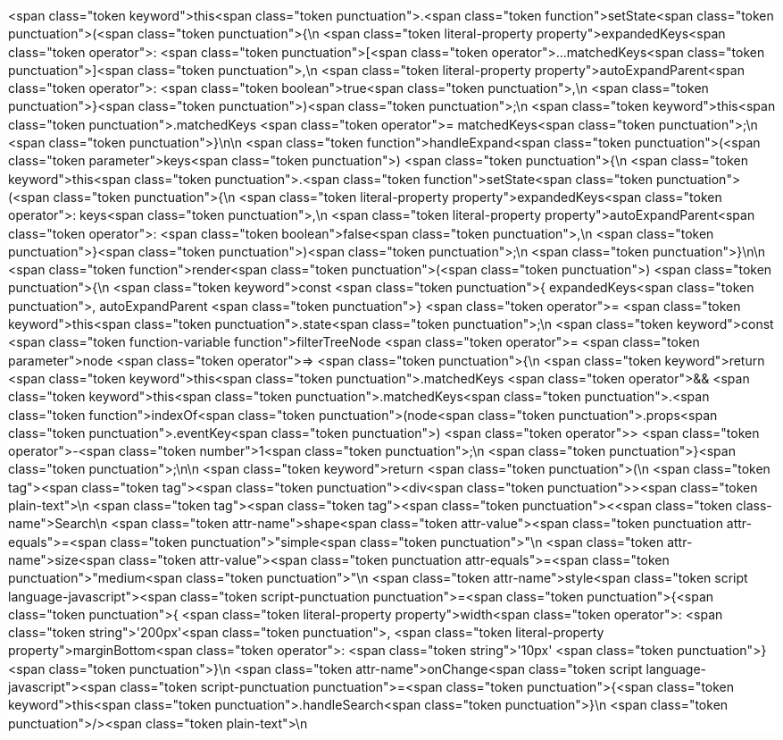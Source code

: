 <span class=\"token keyword\">this</span><span class=\"token punctuation\">.</span><span class=\"token function\">setState</span><span class=\"token punctuation\">(</span><span class=\"token punctuation\">{</span>\n            <span class=\"token literal-property property\">expandedKeys</span><span class=\"token operator\">:</span> <span class=\"token punctuation\">[</span><span class=\"token operator\">...</span>matchedKeys<span class=\"token punctuation\">]</span><span class=\"token punctuation\">,</span>\n            <span class=\"token literal-property property\">autoExpandParent</span><span class=\"token operator\">:</span> <span class=\"token boolean\">true</span><span class=\"token punctuation\">,</span>\n        <span class=\"token punctuation\">}</span><span class=\"token punctuation\">)</span><span class=\"token punctuation\">;</span>\n        <span class=\"token keyword\">this</span><span class=\"token punctuation\">.</span>matchedKeys <span class=\"token operator\">=</span> matchedKeys<span class=\"token punctuation\">;</span>\n    <span class=\"token punctuation\">}</span>\n\n    <span class=\"token function\">handleExpand</span><span class=\"token punctuation\">(</span><span class=\"token parameter\">keys</span><span class=\"token punctuation\">)</span> <span class=\"token punctuation\">{</span>\n        <span class=\"token keyword\">this</span><span class=\"token punctuation\">.</span><span class=\"token function\">setState</span><span class=\"token punctuation\">(</span><span class=\"token punctuation\">{</span>\n            <span class=\"token literal-property property\">expandedKeys</span><span class=\"token operator\">:</span> keys<span class=\"token punctuation\">,</span>\n            <span class=\"token literal-property property\">autoExpandParent</span><span class=\"token operator\">:</span> <span class=\"token boolean\">false</span><span class=\"token punctuation\">,</span>\n        <span class=\"token punctuation\">}</span><span class=\"token punctuation\">)</span><span class=\"token punctuation\">;</span>\n    <span class=\"token punctuation\">}</span>\n\n    <span class=\"token function\">render</span><span class=\"token punctuation\">(</span><span class=\"token punctuation\">)</span> <span class=\"token punctuation\">{</span>\n        <span class=\"token keyword\">const</span> <span class=\"token punctuation\">{</span> expandedKeys<span class=\"token punctuation\">,</span> autoExpandParent <span class=\"token punctuation\">}</span> <span class=\"token operator\">=</span> <span class=\"token keyword\">this</span><span class=\"token punctuation\">.</span>state<span class=\"token punctuation\">;</span>\n        <span class=\"token keyword\">const</span> <span class=\"token function-variable function\">filterTreeNode</span> <span class=\"token operator\">=</span> <span class=\"token parameter\">node</span> <span class=\"token operator\">=></span> <span class=\"token punctuation\">{</span>\n            <span class=\"token keyword\">return</span> <span class=\"token keyword\">this</span><span class=\"token punctuation\">.</span>matchedKeys <span class=\"token operator\">&amp;&amp;</span> <span class=\"token keyword\">this</span><span class=\"token punctuation\">.</span>matchedKeys<span class=\"token punctuation\">.</span><span class=\"token function\">indexOf</span><span class=\"token punctuation\">(</span>node<span class=\"token punctuation\">.</span>props<span class=\"token punctuation\">.</span>eventKey<span class=\"token punctuation\">)</span> <span class=\"token operator\">></span> <span class=\"token operator\">-</span><span class=\"token number\">1</span><span class=\"token punctuation\">;</span>\n        <span class=\"token punctuation\">}</span><span class=\"token punctuation\">;</span>\n\n        <span class=\"token keyword\">return</span> <span class=\"token punctuation\">(</span>\n            <span class=\"token tag\"><span class=\"token tag\"><span class=\"token punctuation\">&lt;</span>div</span><span class=\"token punctuation\">></span></span><span class=\"token plain-text\">\n                </span><span class=\"token tag\"><span class=\"token tag\"><span class=\"token punctuation\">&lt;</span><span class=\"token class-name\">Search</span></span>\n                    <span class=\"token attr-name\">shape</span><span class=\"token attr-value\"><span class=\"token punctuation attr-equals\">=</span><span class=\"token punctuation\">\"</span>simple<span class=\"token punctuation\">\"</span></span>\n                    <span class=\"token attr-name\">size</span><span class=\"token attr-value\"><span class=\"token punctuation attr-equals\">=</span><span class=\"token punctuation\">\"</span>medium<span class=\"token punctuation\">\"</span></span>\n                    <span class=\"token attr-name\">style</span><span class=\"token script language-javascript\"><span class=\"token script-punctuation punctuation\">=</span><span class=\"token punctuation\">{</span><span class=\"token punctuation\">{</span> <span class=\"token literal-property property\">width</span><span class=\"token operator\">:</span> <span class=\"token string\">'200px'</span><span class=\"token punctuation\">,</span> <span class=\"token literal-property property\">marginBottom</span><span class=\"token operator\">:</span> <span class=\"token string\">'10px'</span> <span class=\"token punctuation\">}</span><span class=\"token punctuation\">}</span></span>\n                    <span class=\"token attr-name\">onChange</span><span class=\"token script language-javascript\"><span class=\"token script-punctuation punctuation\">=</span><span class=\"token punctuation\">{</span><span class=\"token keyword\">this</span><span class=\"token punctuation\">.</span>handleSearch<span class=\"token punctuation\">}</span></span>\n                <span class=\"token punctuation\">/></span></span><span class=\"token plain-text\">\n